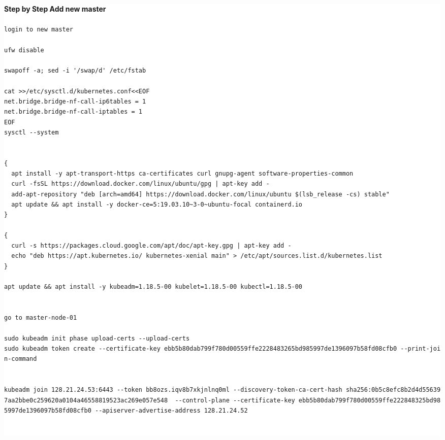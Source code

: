 #### Step by Step Add new master

````
login to new master

ufw disable

swapoff -a; sed -i '/swap/d' /etc/fstab

cat >>/etc/sysctl.d/kubernetes.conf<<EOF
net.bridge.bridge-nf-call-ip6tables = 1
net.bridge.bridge-nf-call-iptables = 1
EOF
sysctl --system


{
  apt install -y apt-transport-https ca-certificates curl gnupg-agent software-properties-common
  curl -fsSL https://download.docker.com/linux/ubuntu/gpg | apt-key add -
  add-apt-repository "deb [arch=amd64] https://download.docker.com/linux/ubuntu $(lsb_release -cs) stable"
  apt update && apt install -y docker-ce=5:19.03.10~3-0~ubuntu-focal containerd.io
}

{
  curl -s https://packages.cloud.google.com/apt/doc/apt-key.gpg | apt-key add -
  echo "deb https://apt.kubernetes.io/ kubernetes-xenial main" > /etc/apt/sources.list.d/kubernetes.list
}

apt update && apt install -y kubeadm=1.18.5-00 kubelet=1.18.5-00 kubectl=1.18.5-00


go to master-node-01

sudo kubeadm init phase upload-certs --upload-certs
sudo kubeadm token create --certificate-key ebb5b80dab799f780d00559ffe2228483265bd985997de1396097b58fd08cfb0 --print-join-command


kubeadm join 128.21.24.53:6443 --token bb8ozs.iqv8b7xkjnlnq0ml --discovery-token-ca-cert-hash sha256:0b5c8efc8b2d4d556397aa2bbe0c259620a0104a46558819523ac269e057e548  --control-plane --certificate-key ebb5b80dab799f780d00559ffe222848325bd985997de1396097b58fd08cfb0 --apiserver-advertise-address 128.21.24.52 



````

